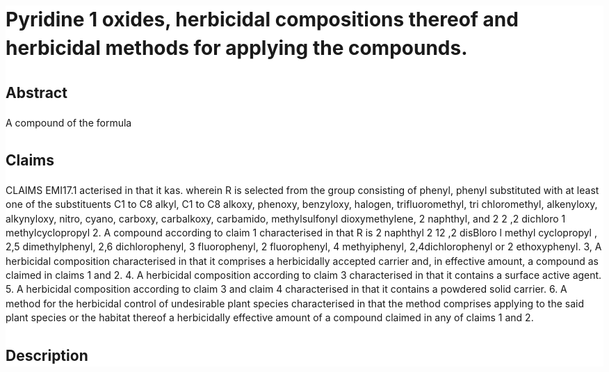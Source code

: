 # Pyridine 1 oxides, herbicidal compositions thereof and herbicidal methods for applying the compounds.

## Abstract
A compound of the formula

## Claims
CLAIMS EMI17.1 acterised in that it kas. wherein R is selected from the group consisting of phenyl, phenyl substituted with at least one of the substituents C1 to C8 alkyl, C1 to C8 alkoxy, phenoxy, benzyloxy, halogen, trifluoromethyl, tri chloromethyl, alkenyloxy, alkynyloxy, nitro, cyano, carboxy, carbalkoxy, carbamido, methylsulfonyl dioxymethylene, 2 naphthyl, and 2 2 ,2 dichloro 1 methylcyclopropyl 2. A compound according to claim 1 characterised in that R is 2 naphthyl 2 12 ,2 disBloro l methyl cyclopropyl , 2,5 dimethylphenyl, 2,6 dichlorophenyl, 3 fluorophenyl, 2 fluorophenyl, 4 methyiphenyl, 2,4dichlorophenyl or 2 ethoxyphenyl. 3, A herbicidal composition characterised in that it comprises a herbicidally accepted carrier and, in effective amount, a compound as claimed in claims 1 and 2. 4. A herbicidal composition according to claim 3 characterised in that it contains a surface active agent. 5. A herbicidal composition according to claim 3 and claim 4 characterised in that it contains a powdered solid carrier. 6. A method for the herbicidal control of undesirable plant species characterised in that the method comprises applying to the said plant species or the habitat thereof a herbicidally effective amount of a compound claimed in any of claims 1 and 2.

## Description